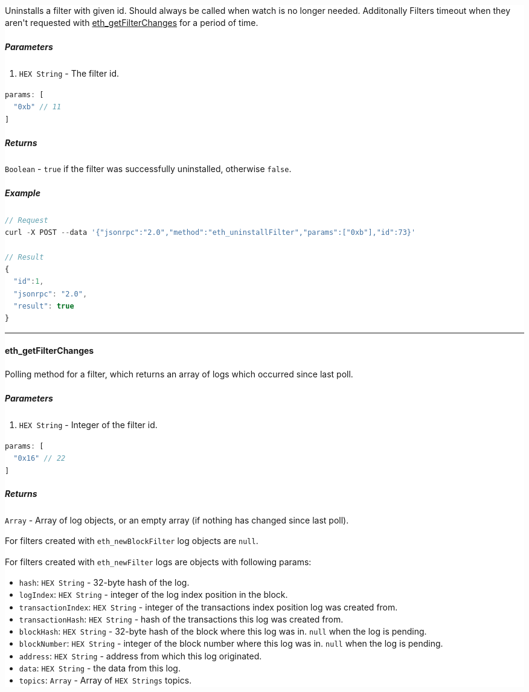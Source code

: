 Uninstalls a filter with given id. Should always be called when watch is no longer needed.
Additonally Filters timeout when they aren't requested with [eth_getFilterChanges](#eth_getfilterchanges) for a period of time.


##### Parameters

1. `HEX String` - The filter id.

```js
params: [
  "0xb" // 11
]
```

##### Returns

`Boolean` - `true` if the filter was successfully uninstalled, otherwise `false`.

##### Example
```js
// Request
curl -X POST --data '{"jsonrpc":"2.0","method":"eth_uninstallFilter","params":["0xb"],"id":73}'

// Result
{
  "id":1,
  "jsonrpc": "2.0",
  "result": true
}
```

***

#### eth_getFilterChanges

Polling method for a filter, which returns an array of logs which occurred since last poll.


##### Parameters

1. `HEX String` - Integer of the filter id.

```js
params: [
  "0x16" // 22
]
```

##### Returns

`Array` - Array of log objects, or an empty array (if nothing has changed since last poll).

For filters created with `eth_newBlockFilter` log objects are `null`.

For filters created with `eth_newFilter` logs are objects with following params:

  - `hash`: `HEX String` - 32-byte hash of the log.
  - `logIndex`: `HEX String` - integer of the log index position in the block.
  - `transactionIndex`: `HEX String` - integer of the transactions index position log was created from.
  - `transactionHash`: `HEX String` - hash of the transactions this log was created from.
  - `blockHash`: `HEX String` - 32-byte hash of the block where this log was in. `null` when the log is pending.
  - `blockNumber`: `HEX String` - integer of the block number where this log was in. `null` when the log is pending.
  - `address`: `HEX String` - address from which this log originated.
  - `data`: `HEX String` - the data from this log.
  - `topics`: `Array` - Array of `HEX Strings` topics.
